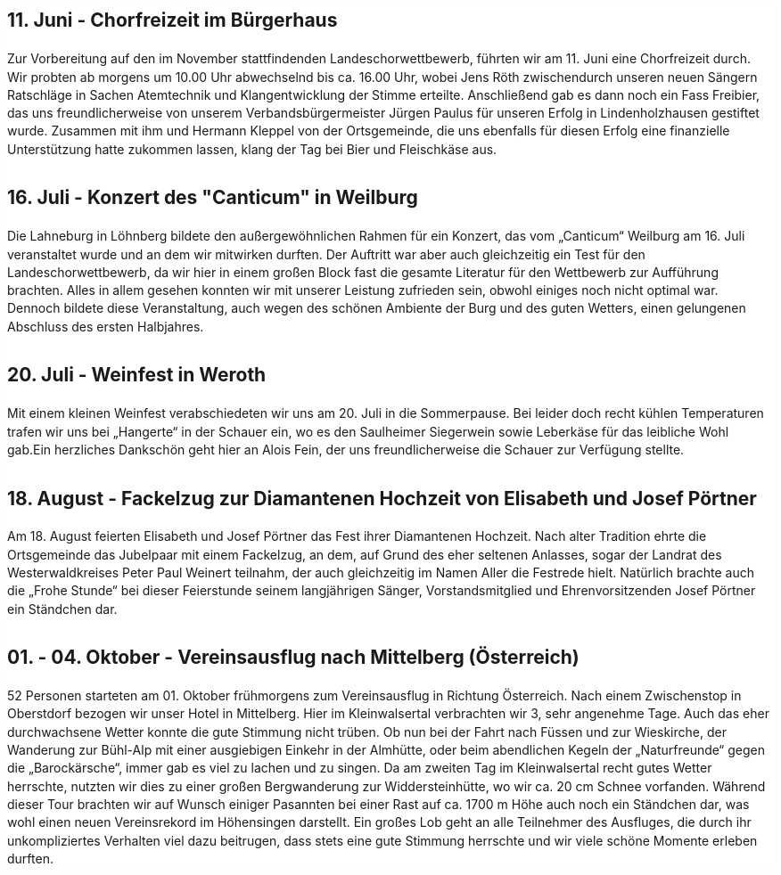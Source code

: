 ## 11. Juni - Chorfreizeit im Bürgerhaus

Zur Vorbereitung auf den im November stattfindenden Landeschorwettbewerb, führten wir am 11. Juni eine Chorfreizeit durch. Wir probten ab morgens um 10.00 Uhr abwechselnd bis ca. 16.00 Uhr, wobei Jens Röth zwischendurch unseren neuen Sängern Ratschläge in Sachen Atemtechnik und Klangentwicklung der Stimme erteilte. Anschließend gab es dann noch ein Fass Freibier, das uns freundlicherweise von unserem Verbandsbürgermeister Jürgen Paulus für unseren Erfolg in Lindenholzhausen gestiftet wurde. Zusammen mit ihm und Hermann Kleppel von der Ortsgemeinde, die uns ebenfalls für diesen Erfolg eine finanzielle Unterstützung hatte zukommen lassen, klang der Tag bei Bier und Fleischkäse aus.

## 16. Juli - Konzert des "Canticum" in Weilburg

Die Lahneburg in Löhnberg bildete den außergewöhnlichen Rahmen für ein Konzert, das vom „Canticum“ Weilburg am 16. Juli veranstaltet wurde und an dem wir mitwirken durften. Der Auftritt war aber auch gleichzeitig ein Test für den Landeschorwettbewerb, da wir hier in einem großen Block fast die gesamte Literatur für den Wettbewerb zur Aufführung brachten. Alles in allem gesehen konnten wir mit unserer Leistung zufrieden sein, obwohl einiges noch nicht optimal war. Dennoch bildete diese Veranstaltung, auch wegen des schönen Ambiente der Burg und des guten Wetters, einen gelungenen Abschluss des ersten Halbjahres.

## 20. Juli - Weinfest in Weroth

Mit einem kleinen Weinfest verabschiedeten wir uns am 20. Juli in die Sommerpause. Bei leider doch recht kühlen Temperaturen trafen wir uns bei „Hangerte“ in der Schauer ein, wo es den Saulheimer Siegerwein sowie Leberkäse für das leibliche Wohl gab.Ein herzliches Dankschön geht hier an Alois Fein, der uns freundlicherweise die Schauer zur Verfügung stellte.

## 18. August - Fackelzug zur Diamantenen Hochzeit von Elisabeth und Josef Pörtner

Am 18. August feierten Elisabeth und Josef Pörtner das Fest ihrer Diamantenen Hochzeit. Nach alter Tradition ehrte die Ortsgemeinde das Jubelpaar mit einem Fackelzug, an dem, auf Grund des eher seltenen Anlasses, sogar der Landrat des Westerwaldkreises Peter Paul Weinert teilnahm, der auch gleichzeitig im Namen Aller die Festrede hielt. Natürlich brachte auch die „Frohe Stunde“ bei dieser Feierstunde seinem langjährigen Sänger, Vorstandsmitglied und Ehrenvorsitzenden Josef Pörtner ein Ständchen dar.

## 01. - 04. Oktober - Vereinsausflug nach Mittelberg (Österreich)

52 Personen starteten am 01. Oktober frühmorgens zum Vereinsausflug in Richtung Österreich. Nach einem Zwischenstop in Oberstdorf bezogen wir unser Hotel in Mittelberg. Hier im Kleinwalsertal verbrachten wir 3, sehr angenehme Tage. Auch das eher durchwachsene Wetter konnte die gute Stimmung nicht trüben. Ob nun bei der Fahrt nach Füssen und zur Wieskirche, der Wanderung zur Bühl-Alp mit einer ausgiebigen Einkehr in der Almhütte, oder beim abendlichen Kegeln der „Naturfreunde“ gegen die „Barockärsche“, immer gab es viel zu lachen und zu singen. Da am zweiten Tag im Kleinwalsertal recht gutes Wetter herrschte, nutzten wir dies zu einer großen Bergwanderung zur Widdersteinhütte, wo wir ca. 20 cm Schnee vorfanden. Während dieser Tour brachten wir auf Wunsch einiger Pasannten bei einer Rast auf ca. 1700 m Höhe auch noch ein Ständchen dar, was wohl einen neuen Vereinsrekord im Höhensingen darstellt. Ein großes Lob geht an alle Teilnehmer des Ausfluges, die durch ihr unkompliziertes Verhalten viel dazu beitrugen, dass stets eine gute Stimmung herrschte und wir viele schöne Momente erleben durften.
